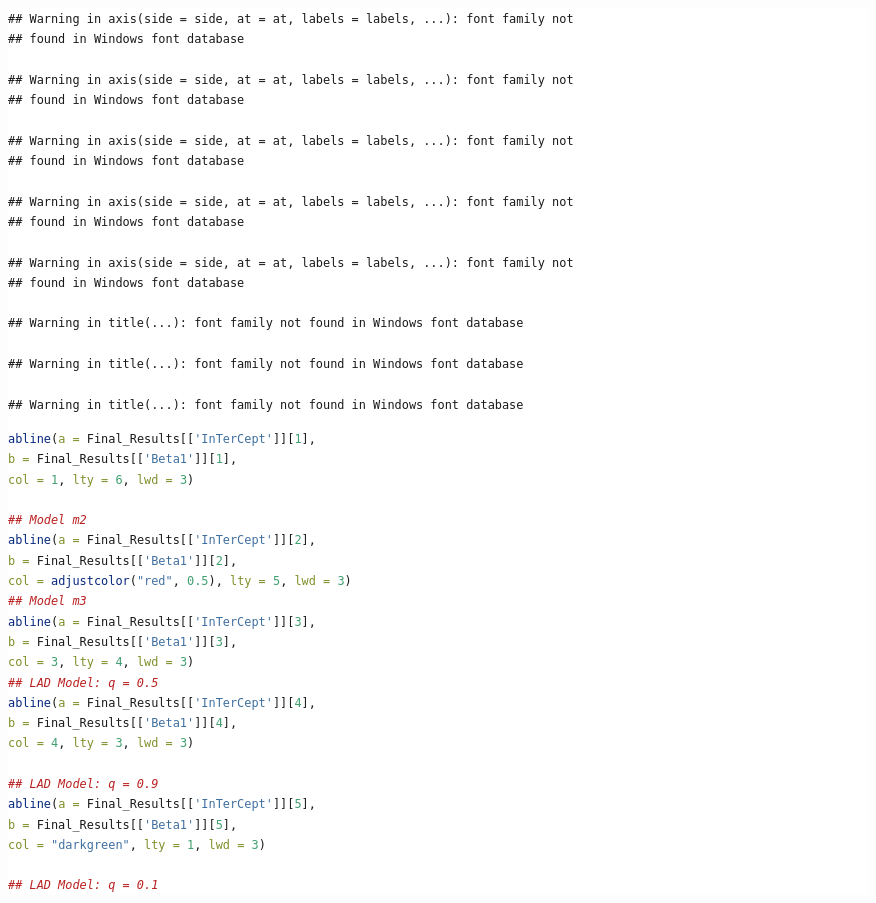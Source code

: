     ## Warning in axis(side = side, at = at, labels = labels, ...): font family not
    ## found in Windows font database

    ## Warning in axis(side = side, at = at, labels = labels, ...): font family not
    ## found in Windows font database

    ## Warning in axis(side = side, at = at, labels = labels, ...): font family not
    ## found in Windows font database

    ## Warning in axis(side = side, at = at, labels = labels, ...): font family not
    ## found in Windows font database

    ## Warning in axis(side = side, at = at, labels = labels, ...): font family not
    ## found in Windows font database

    ## Warning in title(...): font family not found in Windows font database

    ## Warning in title(...): font family not found in Windows font database

    ## Warning in title(...): font family not found in Windows font database

``` r
abline(a = Final_Results[['InTerCept']][1], 
b = Final_Results[['Beta1']][1], 
col = 1, lty = 6, lwd = 3)

## Model m2
abline(a = Final_Results[['InTerCept']][2], 
b = Final_Results[['Beta1']][2], 
col = adjustcolor("red", 0.5), lty = 5, lwd = 3)
## Model m3
abline(a = Final_Results[['InTerCept']][3], 
b = Final_Results[['Beta1']][3], 
col = 3, lty = 4, lwd = 3)
## LAD Model: q = 0.5
abline(a = Final_Results[['InTerCept']][4], 
b = Final_Results[['Beta1']][4], 
col = 4, lty = 3, lwd = 3)

## LAD Model: q = 0.9
abline(a = Final_Results[['InTerCept']][5], 
b = Final_Results[['Beta1']][5], 
col = "darkgreen", lty = 1, lwd = 3)

## LAD Model: q = 0.1
```